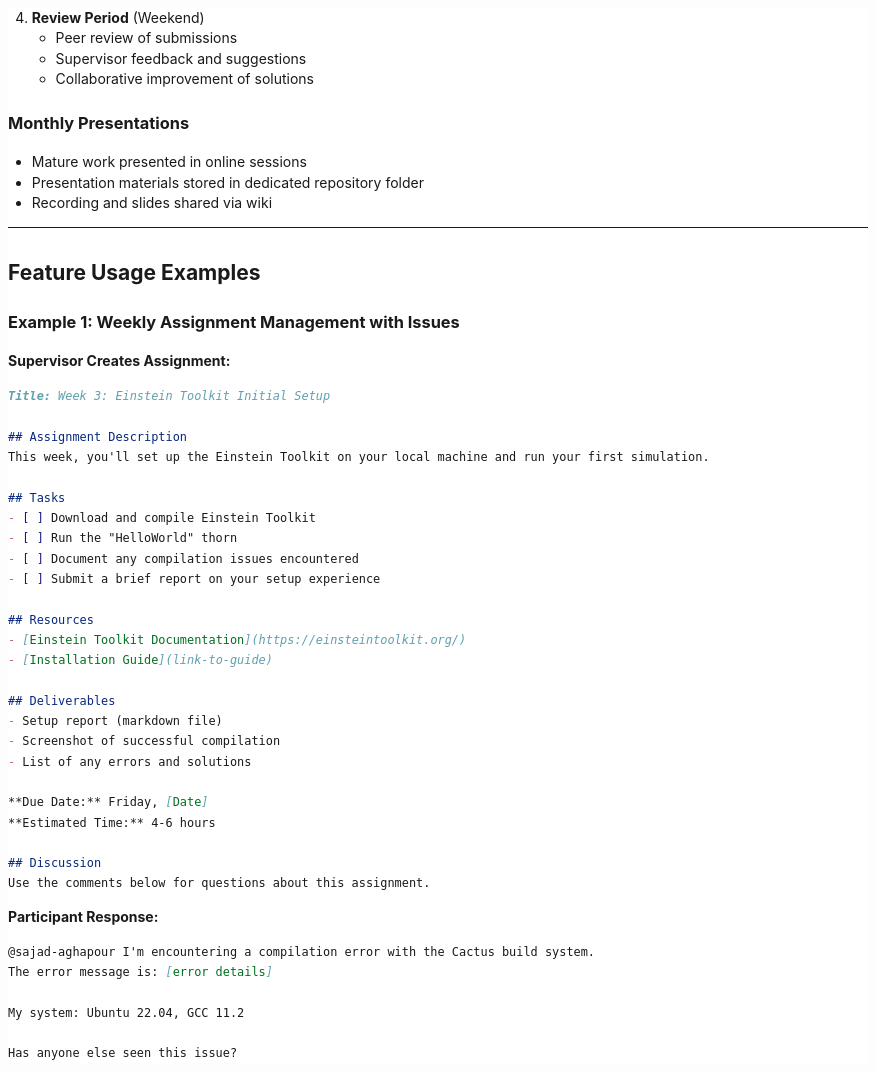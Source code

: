 4. **Review Period** (Weekend)
   - Peer review of submissions
   - Supervisor feedback and suggestions
   - Collaborative improvement of solutions

### Monthly Presentations
- Mature work presented in online sessions
- Presentation materials stored in dedicated repository folder
- Recording and slides shared via wiki

---

## Feature Usage Examples

### Example 1: Weekly Assignment Management with Issues

**Supervisor Creates Assignment:**
```markdown
Title: Week 3: Einstein Toolkit Initial Setup

## Assignment Description
This week, you'll set up the Einstein Toolkit on your local machine and run your first simulation.

## Tasks
- [ ] Download and compile Einstein Toolkit
- [ ] Run the "HelloWorld" thorn
- [ ] Document any compilation issues encountered
- [ ] Submit a brief report on your setup experience

## Resources
- [Einstein Toolkit Documentation](https://einsteintoolkit.org/)
- [Installation Guide](link-to-guide)

## Deliverables
- Setup report (markdown file)
- Screenshot of successful compilation
- List of any errors and solutions

**Due Date:** Friday, [Date]
**Estimated Time:** 4-6 hours

## Discussion
Use the comments below for questions about this assignment.
```

**Participant Response:**
```markdown
@sajad-aghapour I'm encountering a compilation error with the Cactus build system. 
The error message is: [error details]

My system: Ubuntu 22.04, GCC 11.2

Has anyone else seen this issue?
```
